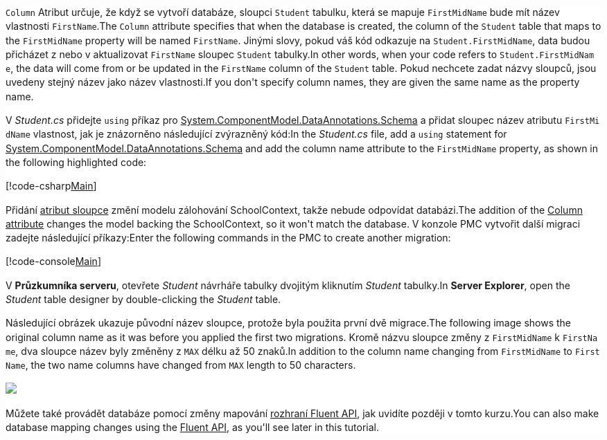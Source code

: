 <span data-ttu-id="e62d7-185">`Column` Atribut určuje, že když se vytvoří databáze, sloupci `Student` tabulku, která se mapuje `FirstMidName` bude mít název vlastnosti `FirstName`.</span><span class="sxs-lookup"><span data-stu-id="e62d7-185">The `Column` attribute specifies that when the database is created, the column of the `Student` table that maps to the `FirstMidName` property will be named `FirstName`.</span></span> <span data-ttu-id="e62d7-186">Jinými slovy, pokud váš kód odkazuje na `Student.FirstMidName`, data budou přicházet z nebo v aktualizovat `FirstName` sloupec `Student` tabulky.</span><span class="sxs-lookup"><span data-stu-id="e62d7-186">In other words, when your code refers to `Student.FirstMidName`, the data will come from or be updated in the `FirstName` column of the `Student` table.</span></span> <span data-ttu-id="e62d7-187">Pokud nechcete zadat názvy sloupců, jsou uvedeny stejný název jako název vlastnosti.</span><span class="sxs-lookup"><span data-stu-id="e62d7-187">If you don't specify column names, they are given the same name as the property name.</span></span>

<span data-ttu-id="e62d7-188">V *Student.cs* přidejte `using` příkaz pro [System.ComponentModel.DataAnnotations.Schema](https://msdn.microsoft.com/library/system.componentmodel.dataannotations.schema.aspx) a přidat sloupec název atributu `FirstMidName` vlastnost, jak je znázorněno následující zvýrazněný kód:</span><span class="sxs-lookup"><span data-stu-id="e62d7-188">In the *Student.cs* file, add a `using` statement for [System.ComponentModel.DataAnnotations.Schema](https://msdn.microsoft.com/library/system.componentmodel.dataannotations.schema.aspx) and add the column name attribute to the `FirstMidName` property, as shown in the following highlighted code:</span></span>

[!code-csharp[Main](creating-a-more-complex-data-model-for-an-asp-net-mvc-application/samples/sample5.cs?highlight=4,14)]

<span data-ttu-id="e62d7-189">Přidání [atribut sloupce](https://msdn.microsoft.com/library/system.componentmodel.dataannotations.schema.columnattribute.aspx) změní modelu zálohování SchoolContext, takže nebude odpovídat databázi.</span><span class="sxs-lookup"><span data-stu-id="e62d7-189">The addition of the [Column attribute](https://msdn.microsoft.com/library/system.componentmodel.dataannotations.schema.columnattribute.aspx) changes the model backing the SchoolContext, so it won't match the database.</span></span> <span data-ttu-id="e62d7-190">V konzole PMC vytvořit další migraci zadejte následující příkazy:</span><span class="sxs-lookup"><span data-stu-id="e62d7-190">Enter the following commands in the PMC to create another migration:</span></span>

[!code-console[Main](creating-a-more-complex-data-model-for-an-asp-net-mvc-application/samples/sample6.cmd)]

<span data-ttu-id="e62d7-191">V **Průzkumníka serveru**, otevřete *Student* návrháře tabulky dvojitým kliknutím *Student* tabulky.</span><span class="sxs-lookup"><span data-stu-id="e62d7-191">In **Server Explorer**, open the *Student* table designer by double-clicking the *Student* table.</span></span>

<span data-ttu-id="e62d7-192">Následující obrázek ukazuje původní název sloupce, protože byla použita první dvě migrace.</span><span class="sxs-lookup"><span data-stu-id="e62d7-192">The following image shows the original column name as it was before you applied the first two migrations.</span></span> <span data-ttu-id="e62d7-193">Kromě názvu sloupce změny z `FirstMidName` k `FirstName`, dva sloupce název byly změněny z `MAX` délku až 50 znaků.</span><span class="sxs-lookup"><span data-stu-id="e62d7-193">In addition to the column name changing from `FirstMidName` to `FirstName`, the two name columns have changed from `MAX` length to 50 characters.</span></span>

![](creating-a-more-complex-data-model-for-an-asp-net-mvc-application/_static/image5.png)

<span data-ttu-id="e62d7-194">Můžete také provádět databáze pomocí změny mapování [rozhraní Fluent API](https://msdn.microsoft.com/data/jj591617), jak uvidíte později v tomto kurzu.</span><span class="sxs-lookup"><span data-stu-id="e62d7-194">You can also make database mapping changes using the [Fluent API](https://msdn.microsoft.com/data/jj591617), as you'll see later in this tutorial.</span></span>
